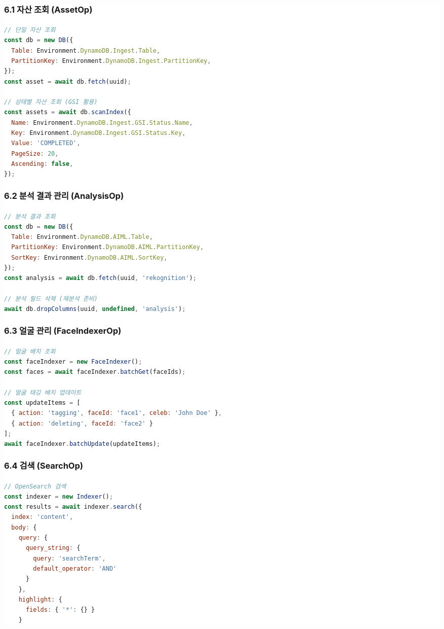 ### 6.1 자산 조회 (AssetOp)
```javascript
// 단일 자산 조회
const db = new DB({
  Table: Environment.DynamoDB.Ingest.Table,
  PartitionKey: Environment.DynamoDB.Ingest.PartitionKey,
});
const asset = await db.fetch(uuid);

// 상태별 자산 조회 (GSI 활용)
const assets = await db.scanIndex({
  Name: Environment.DynamoDB.Ingest.GSI.Status.Name,
  Key: Environment.DynamoDB.Ingest.GSI.Status.Key,
  Value: 'COMPLETED',
  PageSize: 20,
  Ascending: false,
});
```

### 6.2 분석 결과 관리 (AnalysisOp)
```javascript
// 분석 결과 조회
const db = new DB({
  Table: Environment.DynamoDB.AIML.Table,
  PartitionKey: Environment.DynamoDB.AIML.PartitionKey,
  SortKey: Environment.DynamoDB.AIML.SortKey,
});
const analysis = await db.fetch(uuid, 'rekognition');

// 분석 필드 삭제 (재분석 준비)
await db.dropColumns(uuid, undefined, 'analysis');
```

### 6.3 얼굴 관리 (FaceIndexerOp)
```javascript
// 얼굴 배치 조회
const faceIndexer = new FaceIndexer();
const faces = await faceIndexer.batchGet(faceIds);

// 얼굴 태깅 배치 업데이트
const updateItems = [
  { action: 'tagging', faceId: 'face1', celeb: 'John Doe' },
  { action: 'deleting', faceId: 'face2' }
];
await faceIndexer.batchUpdate(updateItems);
```

### 6.4 검색 (SearchOp)
```javascript
// OpenSearch 검색
const indexer = new Indexer();
const results = await indexer.search({
  index: 'content',
  body: {
    query: {
      query_string: {
        query: 'searchTerm',
        default_operator: 'AND'
      }
    },
    highlight: {
      fields: { '*': {} }
    }
```